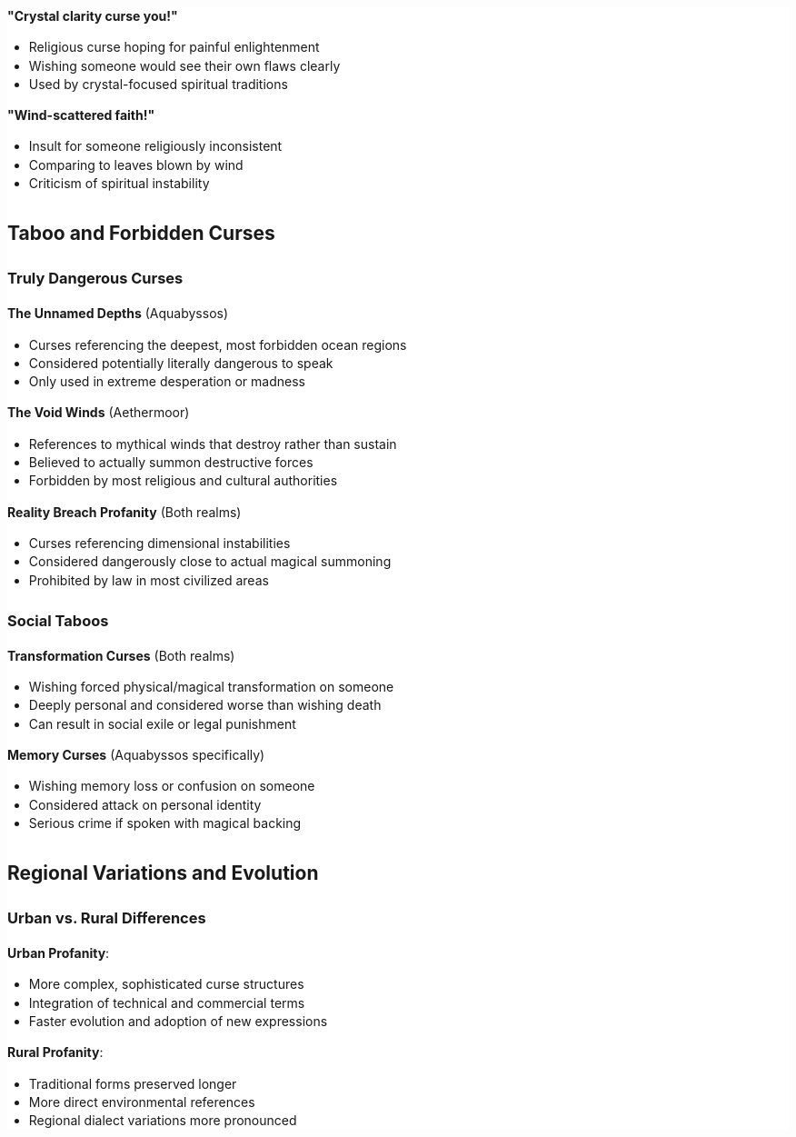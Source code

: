 **"Crystal clarity curse you!"**
- Religious curse hoping for painful enlightenment
- Wishing someone would see their own flaws clearly
- Used by crystal-focused spiritual traditions

**"Wind-scattered faith!"**
- Insult for someone religiously inconsistent
- Comparing to leaves blown by wind
- Criticism of spiritual instability

## Taboo and Forbidden Curses

### **Truly Dangerous Curses**

**The Unnamed Depths** (Aquabyssos)
- Curses referencing the deepest, most forbidden ocean regions
- Considered potentially literally dangerous to speak
- Only used in extreme desperation or madness

**The Void Winds** (Aethermoor)
- References to mythical winds that destroy rather than sustain
- Believed to actually summon destructive forces
- Forbidden by most religious and cultural authorities

**Reality Breach Profanity** (Both realms)
- Curses referencing dimensional instabilities
- Considered dangerously close to actual magical summoning
- Prohibited by law in most civilized areas

### **Social Taboos**

**Transformation Curses** (Both realms)
- Wishing forced physical/magical transformation on someone
- Deeply personal and considered worse than wishing death
- Can result in social exile or legal punishment

**Memory Curses** (Aquabyssos specifically)
- Wishing memory loss or confusion on someone
- Considered attack on personal identity
- Serious crime if spoken with magical backing

## Regional Variations and Evolution

### **Urban vs. Rural Differences**

**Urban Profanity**:
- More complex, sophisticated curse structures
- Integration of technical and commercial terms
- Faster evolution and adoption of new expressions

**Rural Profanity**:
- Traditional forms preserved longer
- More direct environmental references
- Regional dialect variations more pronounced
